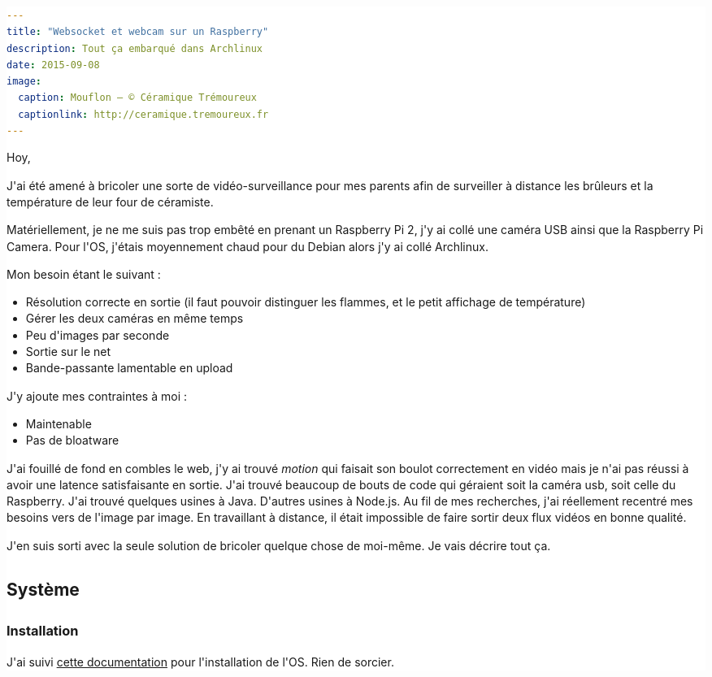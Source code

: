 ```yaml
---
title: "Websocket et webcam sur un Raspberry"
description: Tout ça embarqué dans Archlinux
date: 2015-09-08
image:
  caption: Mouflon — © Céramique Trémoureux
  captionlink: http://ceramique.tremoureux.fr
---
```


Hoy,

J'ai été amené à bricoler une sorte de vidéo-surveillance pour mes
parents afin de surveiller à distance les brûleurs et la température
de leur four de céramiste.

Matériellement, je ne me suis pas trop embêté en prenant un Raspberry
Pi 2, j'y ai collé une caméra USB ainsi que la Raspberry Pi Camera.
Pour l'OS, j'étais moyennement chaud pour du Debian alors j'y ai collé
Archlinux.

Mon besoin étant le suivant :

- Résolution correcte en sortie (il faut pouvoir distinguer les
flammes, et le petit affichage de température)
- Gérer les deux caméras en même temps
- Peu d'images par seconde
- Sortie sur le net
- Bande-passante lamentable en upload

J'y ajoute mes contraintes à moi :

- Maintenable
- Pas de bloatware

J'ai fouillé de fond en combles le web, j'y ai trouvé *motion* qui
faisait son boulot correctement en vidéo mais je n'ai pas réussi à
avoir une latence satisfaisante en sortie. J'ai trouvé beaucoup de
bouts de code qui géraient soit la caméra usb, soit celle du
Raspberry. J'ai trouvé quelques usines à Java. D'autres usines à
Node.js. Au fil de mes recherches, j'ai réellement recentré mes
besoins vers de l'image par image. En travaillant à distance, il était
impossible de faire sortir deux flux vidéos en bonne qualité.

J'en suis sorti avec la seule solution de bricoler quelque chose de
moi-même. Je vais décrire tout ça.

## Système

### Installation

J'ai suivi
[cette documentation](http://archlinuxarm.org/platforms/armv7/broadcom/raspberry-pi-2)
pour l'installation de l'OS. Rien de sorcier.
